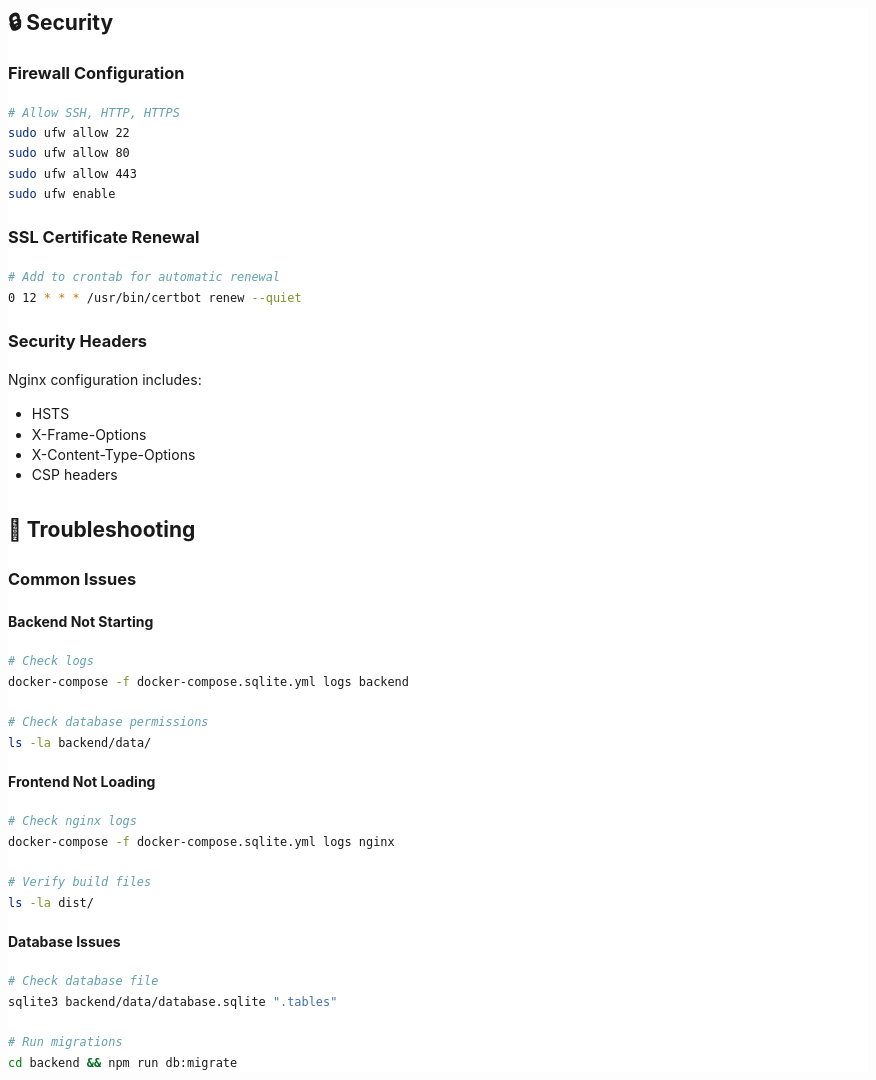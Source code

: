 ## 🔒 Security

### Firewall Configuration
```bash
# Allow SSH, HTTP, HTTPS
sudo ufw allow 22
sudo ufw allow 80
sudo ufw allow 443
sudo ufw enable
```

### SSL Certificate Renewal
```bash
# Add to crontab for automatic renewal
0 12 * * * /usr/bin/certbot renew --quiet
```

### Security Headers
Nginx configuration includes:
- HSTS
- X-Frame-Options
- X-Content-Type-Options
- CSP headers

## 🚨 Troubleshooting

### Common Issues

#### Backend Not Starting
```bash
# Check logs
docker-compose -f docker-compose.sqlite.yml logs backend

# Check database permissions
ls -la backend/data/
```

#### Frontend Not Loading
```bash
# Check nginx logs
docker-compose -f docker-compose.sqlite.yml logs nginx

# Verify build files
ls -la dist/
```

#### Database Issues
```bash
# Check database file
sqlite3 backend/data/database.sqlite ".tables"

# Run migrations
cd backend && npm run db:migrate
```
